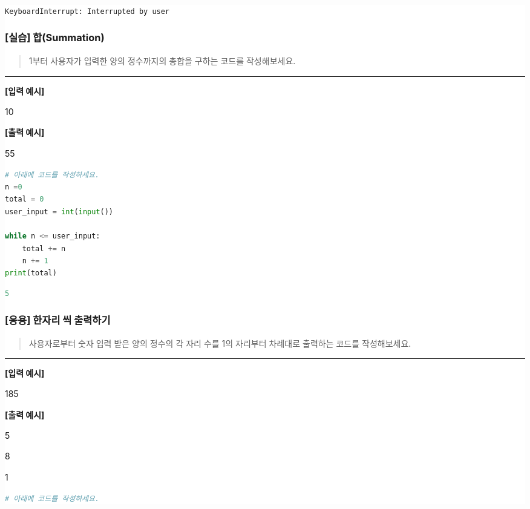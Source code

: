 
    KeyboardInterrupt: Interrupted by user


### [실습] 합(Summation)

> 1부터 사용자가 입력한 양의 정수까지의 총합을 구하는 코드를 작성해보세요.

---
**[입력 예시]**

10

**[출력 예시]**

55


```python
# 아래에 코드를 작성하세요.
n =0
total = 0
user_input = int(input())

while n <= user_input:
    total += n
    n += 1
print(total)
```


```python
5
```

### [응용] 한자리 씩 출력하기

> 사용자로부터 숫자 입력 받은 양의 정수의 각 자리 수를 1의 자리부터 차례대로 출력하는 코드를 작성해보세요.


---
**[입력 예시]**

185

**[출력 예시]**

5

8

1


```python
# 아래에 코드를 작성하세요.
```


```python

```
